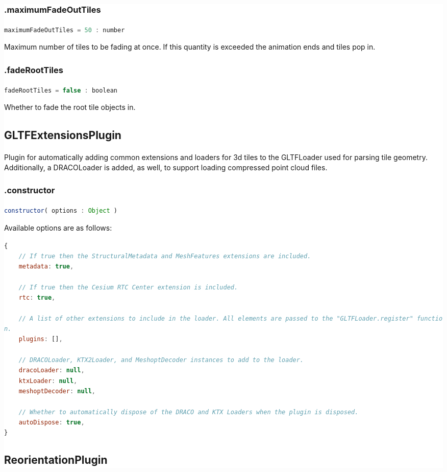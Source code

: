 ### .maximumFadeOutTiles

```js
maximumFadeOutTiles = 50 : number
```

Maximum number of tiles to be fading at once. If this quantity is exceeded the animation ends and tiles pop in.

### .fadeRootTiles

```js
fadeRootTiles = false : boolean
```

Whether to fade the root tile objects in.

## GLTFExtensionsPlugin

Plugin for automatically adding common extensions and loaders for 3d tiles to the GLTFLoader used for parsing tile geometry. Additionally, a DRACOLoader is added, as well, to support loading compressed point cloud files.

### .constructor

```js
constructor( options : Object )
```

Available options are as follows:

```js
{
	// If true then the StructuralMetadata and MeshFeatures extensions are included.
	metadata: true,

	// If true then the Cesium RTC Center extension is included.
	rtc: true,

	// A list of other extensions to include in the loader. All elements are passed to the "GLTFLoader.register" function.
	plugins: [],

	// DRACOLoader, KTX2Loader, and MeshoptDecoder instances to add to the loader.
	dracoLoader: null,
	ktxLoader: null,
	meshoptDecoder: null,

	// Whether to automatically dispose of the DRACO and KTX Loaders when the plugin is disposed.
	autoDispose: true,
}
```

## ReorientationPlugin
